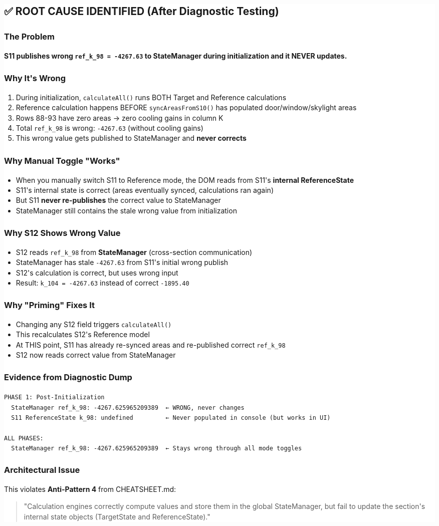 
## ✅ ROOT CAUSE IDENTIFIED (After Diagnostic Testing)

### The Problem
**S11 publishes wrong `ref_k_98 = -4267.63` to StateManager during initialization and it NEVER updates.**

### Why It's Wrong
1. During initialization, `calculateAll()` runs BOTH Target and Reference calculations
2. Reference calculation happens BEFORE `syncAreasFromS10()` has populated door/window/skylight areas
3. Rows 88-93 have zero areas → zero cooling gains in column K
4. Total `ref_k_98` is wrong: `-4267.63` (without cooling gains)
5. This wrong value gets published to StateManager and **never corrects**

### Why Manual Toggle "Works"
- When you manually switch S11 to Reference mode, the DOM reads from S11's **internal ReferenceState**
- S11's internal state is correct (areas eventually synced, calculations ran again)
- But S11 **never re-publishes** the correct value to StateManager
- StateManager still contains the stale wrong value from initialization

### Why S12 Shows Wrong Value
- S12 reads `ref_k_98` from **StateManager** (cross-section communication)
- StateManager has stale `-4267.63` from S11's initial wrong publish
- S12's calculation is correct, but uses wrong input
- Result: `k_104 = -4267.63` instead of correct `-1895.40`

### Why "Priming" Fixes It
- Changing any S12 field triggers `calculateAll()`
- This recalculates S12's Reference model
- At THIS point, S11 has already re-synced areas and re-published correct `ref_k_98`
- S12 now reads correct value from StateManager

### Evidence from Diagnostic Dump
```
PHASE 1: Post-Initialization
  StateManager ref_k_98: -4267.625965209389  ← WRONG, never changes
  S11 ReferenceState k_98: undefined         ← Never populated in console (but works in UI)

ALL PHASES:
  StateManager ref_k_98: -4267.625965209389  ← Stays wrong through all mode toggles
```

### Architectural Issue
This violates **Anti-Pattern 4** from CHEATSHEET.md:
> "Calculation engines correctly compute values and store them in the global StateManager,
> but fail to update the section's internal state objects (TargetState and ReferenceState)."
